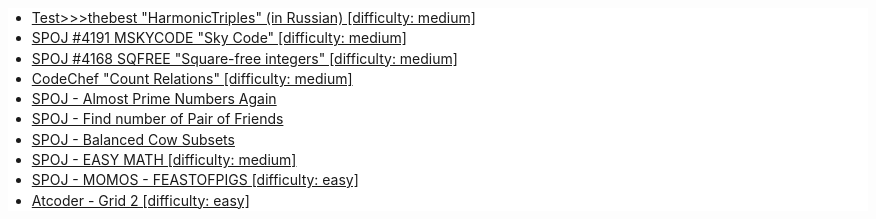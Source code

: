 * [Test>>>thebest "HarmonicTriples" (in Russian) [difficulty: medium]](http://esci.ru/ttb/statement-62.htm)
* [SPOJ #4191 MSKYCODE "Sky Code" [difficulty: medium]](http://www.spoj.com/problems/MSKYCODE/)
* [SPOJ #4168 SQFREE "Square-free integers" [difficulty: medium]](http://www.spoj.com/problems/SQFREE/)
* [CodeChef "Count Relations" [difficulty: medium]](http://www.codechef.com/JAN11/problems/COUNTREL/)
* [SPOJ - Almost Prime Numbers Again](http://www.spoj.com/problems/KPRIMESB/)
* [SPOJ - Find number of Pair of Friends](http://www.spoj.com/problems/IITKWPCH/)
* [SPOJ - Balanced Cow Subsets](http://www.spoj.com/problems/SUBSET/)
* [SPOJ - EASY MATH [difficulty: medium]](http://www.spoj.com/problems/EASYMATH/)
* [SPOJ - MOMOS - FEASTOFPIGS [difficulty: easy]](https://www.spoj.com/problems/MOMOS/)
* [Atcoder - Grid 2 [difficulty: easy]](https://atcoder.jp/contests/dp/tasks/dp_y/)
